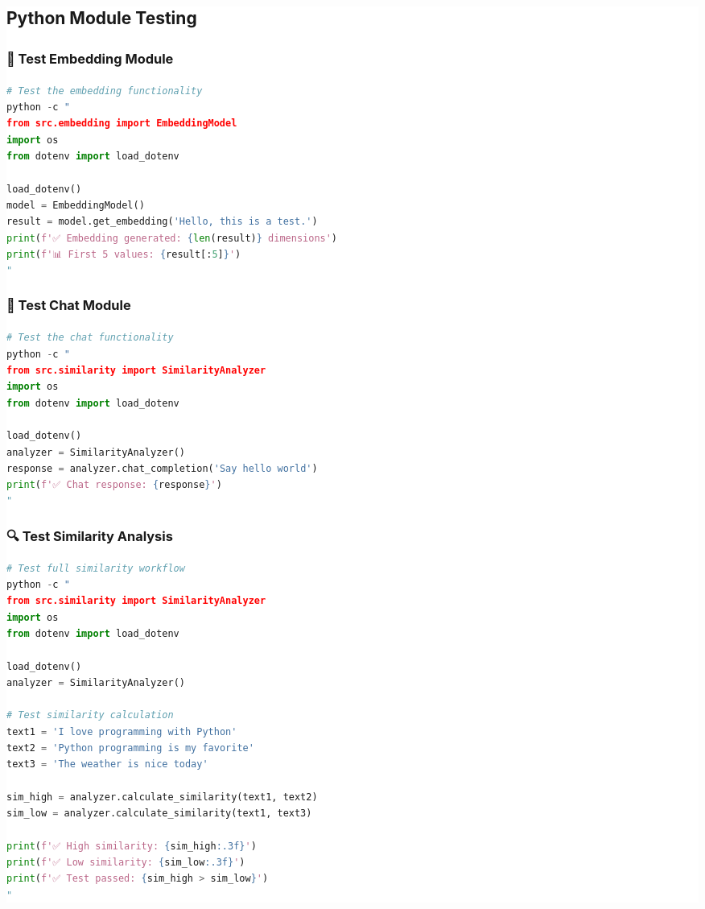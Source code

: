 ## Python Module Testing

### 🐍 Test Embedding Module

```python
# Test the embedding functionality
python -c "
from src.embedding import EmbeddingModel
import os
from dotenv import load_dotenv

load_dotenv()
model = EmbeddingModel()
result = model.get_embedding('Hello, this is a test.')
print(f'✅ Embedding generated: {len(result)} dimensions')
print(f'📊 First 5 values: {result[:5]}')
"
```

### 🤖 Test Chat Module

```python
# Test the chat functionality
python -c "
from src.similarity import SimilarityAnalyzer
import os
from dotenv import load_dotenv

load_dotenv()
analyzer = SimilarityAnalyzer()
response = analyzer.chat_completion('Say hello world')
print(f'✅ Chat response: {response}')
"
```

### 🔍 Test Similarity Analysis

```python
# Test full similarity workflow
python -c "
from src.similarity import SimilarityAnalyzer
import os
from dotenv import load_dotenv

load_dotenv()
analyzer = SimilarityAnalyzer()

# Test similarity calculation
text1 = 'I love programming with Python'
text2 = 'Python programming is my favorite'
text3 = 'The weather is nice today'

sim_high = analyzer.calculate_similarity(text1, text2)
sim_low = analyzer.calculate_similarity(text1, text3)

print(f'✅ High similarity: {sim_high:.3f}')
print(f'✅ Low similarity: {sim_low:.3f}')
print(f'✅ Test passed: {sim_high > sim_low}')
"
```
